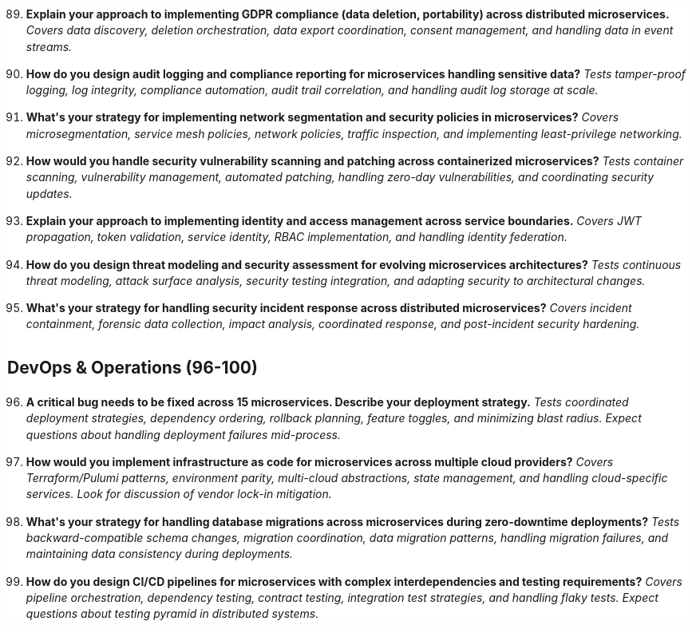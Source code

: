 89. **Explain your approach to implementing GDPR compliance (data deletion, portability) across distributed microservices.**
    *Covers data discovery, deletion orchestration, data export coordination, consent management, and handling data in event streams.*

90. **How do you design audit logging and compliance reporting for microservices handling sensitive data?**
    *Tests tamper-proof logging, log integrity, compliance automation, audit trail correlation, and handling audit log storage at scale.*

91. **What's your strategy for implementing network segmentation and security policies in microservices?**
    *Covers microsegmentation, service mesh policies, network policies, traffic inspection, and implementing least-privilege networking.*

92. **How would you handle security vulnerability scanning and patching across containerized microservices?**
    *Tests container scanning, vulnerability management, automated patching, handling zero-day vulnerabilities, and coordinating security updates.*

93. **Explain your approach to implementing identity and access management across service boundaries.**
    *Covers JWT propagation, token validation, service identity, RBAC implementation, and handling identity federation.*

94. **How do you design threat modeling and security assessment for evolving microservices architectures?**
    *Tests continuous threat modeling, attack surface analysis, security testing integration, and adapting security to architectural changes.*

95. **What's your strategy for handling security incident response across distributed microservices?**
    *Covers incident containment, forensic data collection, impact analysis, coordinated response, and post-incident security hardening.*

## DevOps & Operations (96-100)

96. **A critical bug needs to be fixed across 15 microservices. Describe your deployment strategy.**
    *Tests coordinated deployment strategies, dependency ordering, rollback planning, feature toggles, and minimizing blast radius. Expect questions about handling deployment failures mid-process.*

97. **How would you implement infrastructure as code for microservices across multiple cloud providers?**
    *Covers Terraform/Pulumi patterns, environment parity, multi-cloud abstractions, state management, and handling cloud-specific services. Look for discussion of vendor lock-in mitigation.*

98. **What's your strategy for handling database migrations across microservices during zero-downtime deployments?**
    *Tests backward-compatible schema changes, migration coordination, data migration patterns, handling migration failures, and maintaining data consistency during deployments.*

99. **How do you design CI/CD pipelines for microservices with complex interdependencies and testing requirements?**
    *Covers pipeline orchestration, dependency testing, contract testing, integration test strategies, and handling flaky tests. Expect questions about testing pyramid in distributed systems.*
